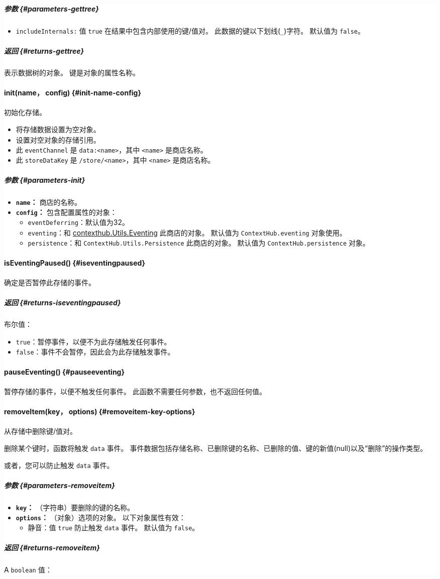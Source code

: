 ##### 参数 {#parameters-gettree}

* `includeInternals:` 值 `true` 在结果中包含内部使用的键/值对。 此数据的键以下划线(`_`)字符。 默认值为 `false`。

##### 返回 {#returns-gettree}

表示数据树的对象。 键是对象的属性名称。

#### init(name， config) {#init-name-config}

初始化存储。

* 将存储数据设置为空对象。
* 设置对空对象的存储引用。
* 此 `eventChannel` 是 `data:<name>`，其中 `<name>` 是商店名称。
* 此 `storeDataKey` 是 `/store/<name>`，其中 `<name>` 是商店名称。

##### 参数 {#parameters-init}

* **`name`：** 商店的名称。
* **`config`：** 包含配置属性的对象：
   * `eventDeferring`：默认值为32。
   * `eventing`：和 [contexthub.Utils.Eventing](#contexthub-utils-eventing) 此商店的对象。 默认值为 `ContextHub.eventing` 对象使用。
   * `persistence`：和 `ContextHub.Utils.Persistence` 此商店的对象。 默认值为 `ContextHub.persistence` 对象。

#### isEventingPaused() {#iseventingpaused}

确定是否暂停此存储的事件。

##### 返回 {#returns-iseventingpaused}

布尔值：

* `true`：暂停事件，以便不为此存储触发任何事件。
* `false`：事件不会暂停，因此会为此存储触发事件。

#### pauseEventing() {#pauseeventing}

暂停存储的事件，以便不触发任何事件。 此函数不需要任何参数，也不返回任何值。

#### removeItem(key， options) {#removeitem-key-options}

从存储中删除键/值对。

删除某个键时，函数将触发 `data` 事件。 事件数据包括存储名称、已删除键的名称、已删除的值、键的新值(null)以及“删除”的操作类型。

或者，您可以防止触发 `data` 事件。

##### 参数 {#parameters-removeitem}

* **`key`：** （字符串）要删除的键的名称。
* **`options`：** （对象）选项的对象。 以下对象属性有效：
   * 静音：值 `true` 防止触发 `data` 事件。 默认值为 `false`。

##### 返回 {#returns-removeitem}

A `boolean` 值：

